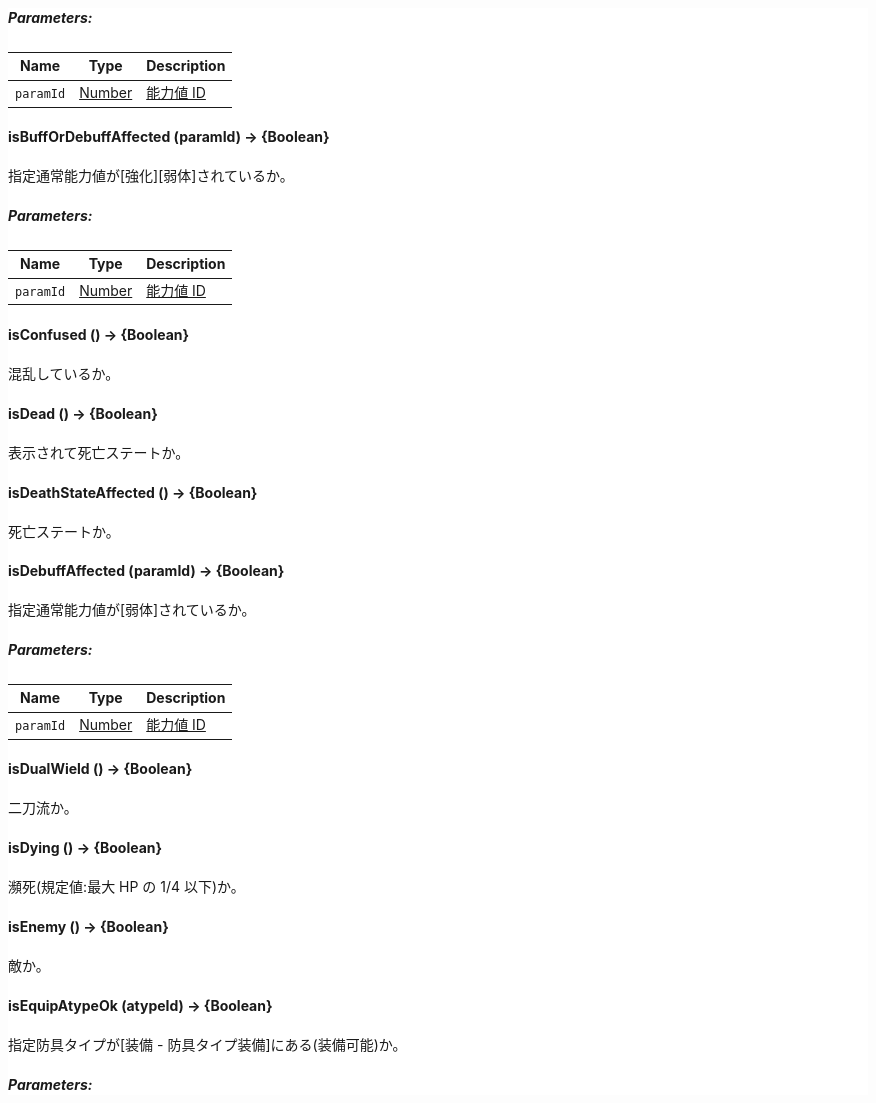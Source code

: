 ##### Parameters:

| Name      | Type                | Description                        |
| --------- | ------------------- | ---------------------------------- |
| `paramId` | [Number](Number.md) | [能力値 ID](RPG.Enemy.md#能力値id) |

#### isBuffOrDebuffAffected (paramId) → {Boolean}

指定通常能力値が[強化][弱体]されているか。

##### Parameters:

| Name      | Type                | Description                        |
| --------- | ------------------- | ---------------------------------- |
| `paramId` | [Number](Number.md) | [能力値 ID](RPG.Enemy.md#能力値id) |

#### isConfused () → {Boolean}

混乱しているか。

#### isDead () → {Boolean}

表示されて死亡ステートか。

#### isDeathStateAffected () → {Boolean}

死亡ステートか。

#### isDebuffAffected (paramId) → {Boolean}

指定通常能力値が[弱体]されているか。

##### Parameters:

| Name      | Type                | Description                        |
| --------- | ------------------- | ---------------------------------- |
| `paramId` | [Number](Number.md) | [能力値 ID](RPG.Enemy.md#能力値id) |

#### isDualWield () → {Boolean}

二刀流か。

#### isDying () → {Boolean}

瀕死(規定値:最大 HP の 1/4 以下)か。

#### isEnemy () → {Boolean}

敵か。

#### isEquipAtypeOk (atypeId) → {Boolean}

指定防具タイプが[装備 - 防具タイプ装備]にある(装備可能)か。

##### Parameters:
